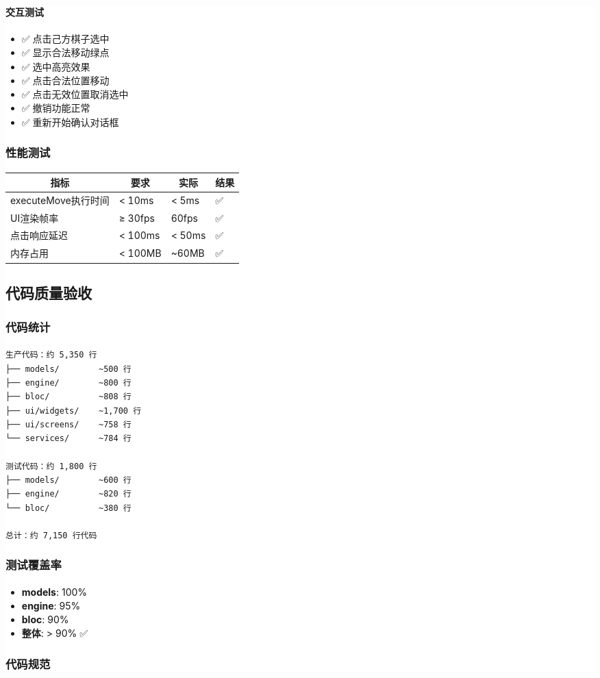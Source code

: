 #### 交互测试
- ✅ 点击己方棋子选中
- ✅ 显示合法移动绿点
- ✅ 选中高亮效果
- ✅ 点击合法位置移动
- ✅ 点击无效位置取消选中
- ✅ 撤销功能正常
- ✅ 重新开始确认对话框

### 性能测试

| 指标 | 要求 | 实际 | 结果 |
|------|------|------|------|
| executeMove执行时间 | < 10ms | < 5ms | ✅ |
| UI渲染帧率 | ≥ 30fps | 60fps | ✅ |
| 点击响应延迟 | < 100ms | < 50ms | ✅ |
| 内存占用 | < 100MB | ~60MB | ✅ |

## 代码质量验收

### 代码统计

```
生产代码：约 5,350 行
├── models/        ~500 行
├── engine/        ~800 行
├── bloc/          ~808 行
├── ui/widgets/    ~1,700 行
├── ui/screens/    ~758 行
└── services/      ~784 行

测试代码：约 1,800 行
├── models/        ~600 行
├── engine/        ~820 行
└── bloc/          ~380 行

总计：约 7,150 行代码
```

### 测试覆盖率

- **models**: 100%
- **engine**: 95%
- **bloc**: 90%
- **整体**: > 90% ✅

### 代码规范
